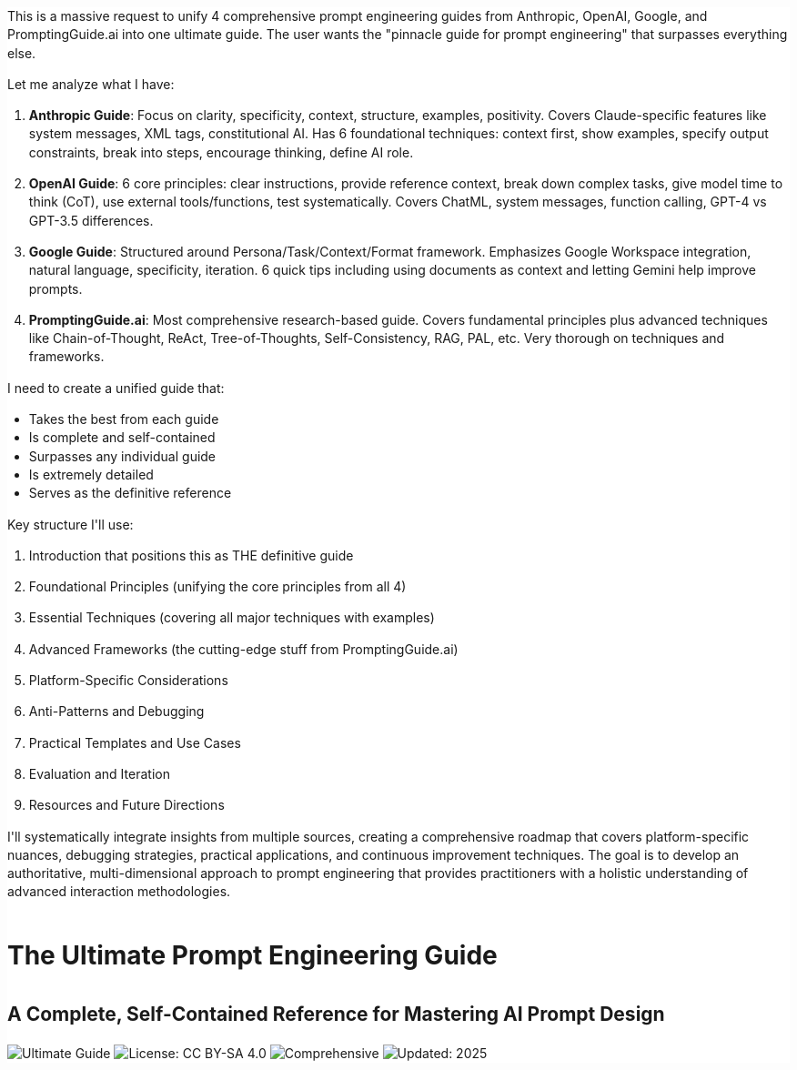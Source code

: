 This is a massive request to unify 4 comprehensive prompt engineering guides from Anthropic, OpenAI, Google, and PromptingGuide.ai into one ultimate guide. The user wants the "pinnacle guide for prompt engineering" that surpasses everything else.

Let me analyze what I have:

1. **Anthropic Guide**: Focus on clarity, specificity, context, structure, examples, positivity. Covers Claude-specific features like system messages, XML tags, constitutional AI. Has 6 foundational techniques: context first, show examples, specify output constraints, break into steps, encourage thinking, define AI role.

2. **OpenAI Guide**: 6 core principles: clear instructions, provide reference context, break down complex tasks, give model time to think (CoT), use external tools/functions, test systematically. Covers ChatML, system messages, function calling, GPT-4 vs GPT-3.5 differences.

3. **Google Guide**: Structured around Persona/Task/Context/Format framework. Emphasizes Google Workspace integration, natural language, specificity, iteration. 6 quick tips including using documents as context and letting Gemini help improve prompts.

4. **PromptingGuide.ai**: Most comprehensive research-based guide. Covers fundamental principles plus advanced techniques like Chain-of-Thought, ReAct, Tree-of-Thoughts, Self-Consistency, RAG, PAL, etc. Very thorough on techniques and frameworks.

I need to create a unified guide that:
- Takes the best from each guide
- Is complete and self-contained
- Surpasses any individual guide
- Is extremely detailed
- Serves as the definitive reference

Key structure I'll use:
1. Introduction that positions this as THE definitive guide
2. Foundational Principles (unifying the core principles from all 4)
3. Essential Techniques (covering all major techniques with examples)
4. Advanced Frameworks (the cutting-edge stuff from PromptingGuide.ai)


5. Platform-Specific Considerations
6. Anti-Patterns and Debugging
7. Practical Templates and Use Cases
8. Evaluation and Iteration
9. Resources and Future Directions

I'll systematically integrate insights from multiple sources, creating a comprehensive roadmap that covers platform-specific nuances, debugging strategies, practical applications, and continuous improvement techniques. The goal is to develop an authoritative, multi-dimensional approach to prompt engineering that provides practitioners with a holistic understanding of advanced interaction methodologies.
# The Ultimate Prompt Engineering Guide
## A Complete, Self-Contained Reference for Mastering AI Prompt Design

![Ultimate Guide](https://img.shields.io/badge/Status-Ultimate%20Reference-gold)
![License: CC BY-SA 4.0](https://img.shields.io/badge/License-CC%20BY--SA%204.0-blue)
![Comprehensive](https://img.shields.io/badge/Coverage-Complete-brightgreen)
![Updated: 2025](https://img.shields.io/badge/Updated-2025-orange)
